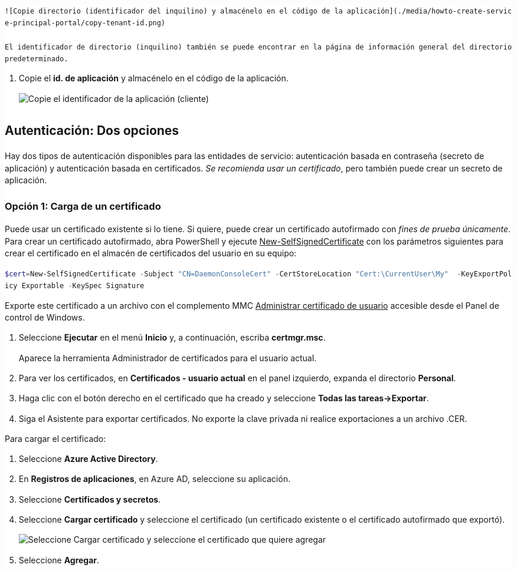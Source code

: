     ![Copie directorio (identificador del inquilino) y almacénelo en el código de la aplicación](./media/howto-create-service-principal-portal/copy-tenant-id.png)

    El identificador de directorio (inquilino) también se puede encontrar en la página de información general del directorio predeterminado.

1. Copie el **id. de aplicación** y almacénelo en el código de la aplicación.

   ![Copie el identificador de la aplicación (cliente)](./media/howto-create-service-principal-portal/copy-app-id.png)

## <a name="authentication-two-options"></a>Autenticación: Dos opciones

Hay dos tipos de autenticación disponibles para las entidades de servicio: autenticación basada en contraseña (secreto de aplicación) y autenticación basada en certificados. *Se recomienda usar un certificado*, pero también puede crear un secreto de aplicación.

### <a name="option-1-upload-a-certificate"></a>Opción 1: Carga de un certificado

Puede usar un certificado existente si lo tiene.  Si quiere, puede crear un certificado autofirmado con *fines de prueba únicamente*. Para crear un certificado autofirmado, abra PowerShell y ejecute [New-SelfSignedCertificate](/powershell/module/pki/new-selfsignedcertificate) con los parámetros siguientes para crear el certificado en el almacén de certificados del usuario en su equipo:

```powershell
$cert=New-SelfSignedCertificate -Subject "CN=DaemonConsoleCert" -CertStoreLocation "Cert:\CurrentUser\My"  -KeyExportPolicy Exportable -KeySpec Signature
```

Exporte este certificado a un archivo con el complemento MMC [Administrar certificado de usuario](/dotnet/framework/wcf/feature-details/how-to-view-certificates-with-the-mmc-snap-in) accesible desde el Panel de control de Windows.

1. Seleccione **Ejecutar** en el menú **Inicio** y, a continuación, escriba **certmgr.msc**.

   Aparece la herramienta Administrador de certificados para el usuario actual.

1. Para ver los certificados, en **Certificados - usuario actual** en el panel izquierdo, expanda el directorio **Personal**.
1. Haga clic con el botón derecho en el certificado que ha creado y seleccione **Todas las tareas->Exportar**.
1. Siga el Asistente para exportar certificados.  No exporte la clave privada ni realice exportaciones a un archivo .CER.

Para cargar el certificado:

1. Seleccione **Azure Active Directory**.
1. En **Registros de aplicaciones**, en Azure AD, seleccione su aplicación.
1. Seleccione **Certificados y secretos**.
1. Seleccione **Cargar certificado** y seleccione el certificado (un certificado existente o el certificado autofirmado que exportó).

    ![Seleccione Cargar certificado y seleccione el certificado que quiere agregar](./media/howto-create-service-principal-portal/upload-cert.png)

1. Seleccione **Agregar**.
